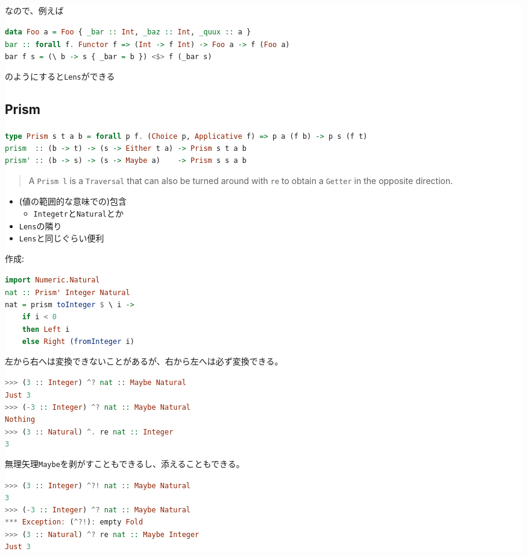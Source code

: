 なので、例えば

``` haskell
data Foo a = Foo { _bar :: Int, _baz :: Int, _quux :: a }
bar :: forall f. Functor f => (Int -> f Int) -> Foo a -> f (Foo a)
bar f s = (\ b -> s { _bar = b }) <$> f (_bar s)
```

のようにすると`Lens`ができる


## Prism

``` haskell
type Prism s t a b = forall p f. (Choice p, Applicative f) => p a (f b) -> p s (f t)
prism  :: (b -> t) -> (s -> Either t a) -> Prism s t a b
prism' :: (b -> s) -> (s -> Maybe a)    -> Prism s s a b
```

>   A `Prism l` is a `Traversal` that can also be turned around with `re` to obtain a `Getter` in the opposite direction.

-   (値の範囲的な意味での)包含
    -   `Integetr`と`Natural`とか
-   `Lens`の隣り
-   `Lens`と同じぐらい便利

作成:

``` haskell
import Numeric.Natural
nat :: Prism' Integer Natural
nat = prism toInteger $ \ i ->
    if i < 0
    then Left i
    else Right (fromInteger i)
```

左から右へは変換できないことがあるが、右から左へは必ず変換できる。

``` haskell
>>> (3 :: Integer) ^? nat :: Maybe Natural
Just 3
>>> (-3 :: Integer) ^? nat :: Maybe Natural
Nothing
>>> (3 :: Natural) ^. re nat :: Integer
3
```

無理矢理`Maybe`を剥がすこともできるし、添えることもできる。

``` haskell
>>> (3 :: Integer) ^?! nat :: Maybe Natural
3
>>> (-3 :: Integer) ^? nat :: Maybe Natural
*** Exception: (^?!): empty Fold
>>> (3 :: Natural) ^? re nat :: Maybe Integer
Just 3
```

